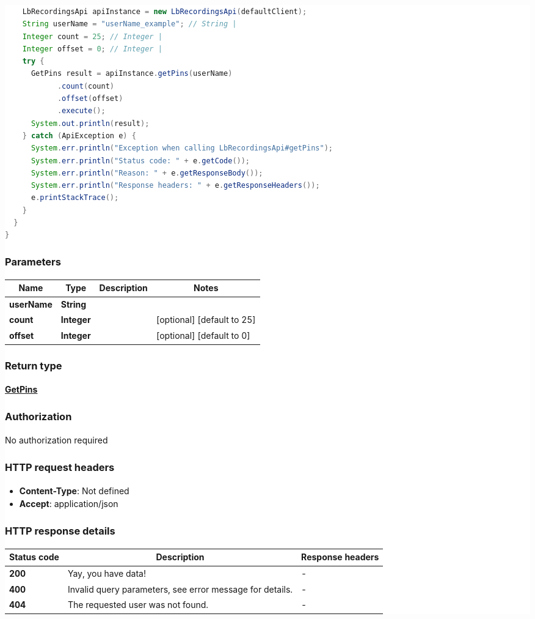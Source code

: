 ```java
    LbRecordingsApi apiInstance = new LbRecordingsApi(defaultClient);
    String userName = "userName_example"; // String | 
    Integer count = 25; // Integer | 
    Integer offset = 0; // Integer | 
    try {
      GetPins result = apiInstance.getPins(userName)
            .count(count)
            .offset(offset)
            .execute();
      System.out.println(result);
    } catch (ApiException e) {
      System.err.println("Exception when calling LbRecordingsApi#getPins");
      System.err.println("Status code: " + e.getCode());
      System.err.println("Reason: " + e.getResponseBody());
      System.err.println("Response headers: " + e.getResponseHeaders());
      e.printStackTrace();
    }
  }
}
```

### Parameters

| Name | Type | Description  | Notes |
|------------- | ------------- | ------------- | -------------|
| **userName** | **String**|  | |
| **count** | **Integer**|  | [optional] [default to 25] |
| **offset** | **Integer**|  | [optional] [default to 0] |

### Return type

[**GetPins**](GetPins.md)

### Authorization

No authorization required

### HTTP request headers

 - **Content-Type**: Not defined
 - **Accept**: application/json

### HTTP response details
| Status code | Description | Response headers |
|-------------|-------------|------------------|
| **200** | Yay, you have data! |  -  |
| **400** | Invalid query parameters, see error message for details. |  -  |
| **404** | The requested user was not found. |  -  |
